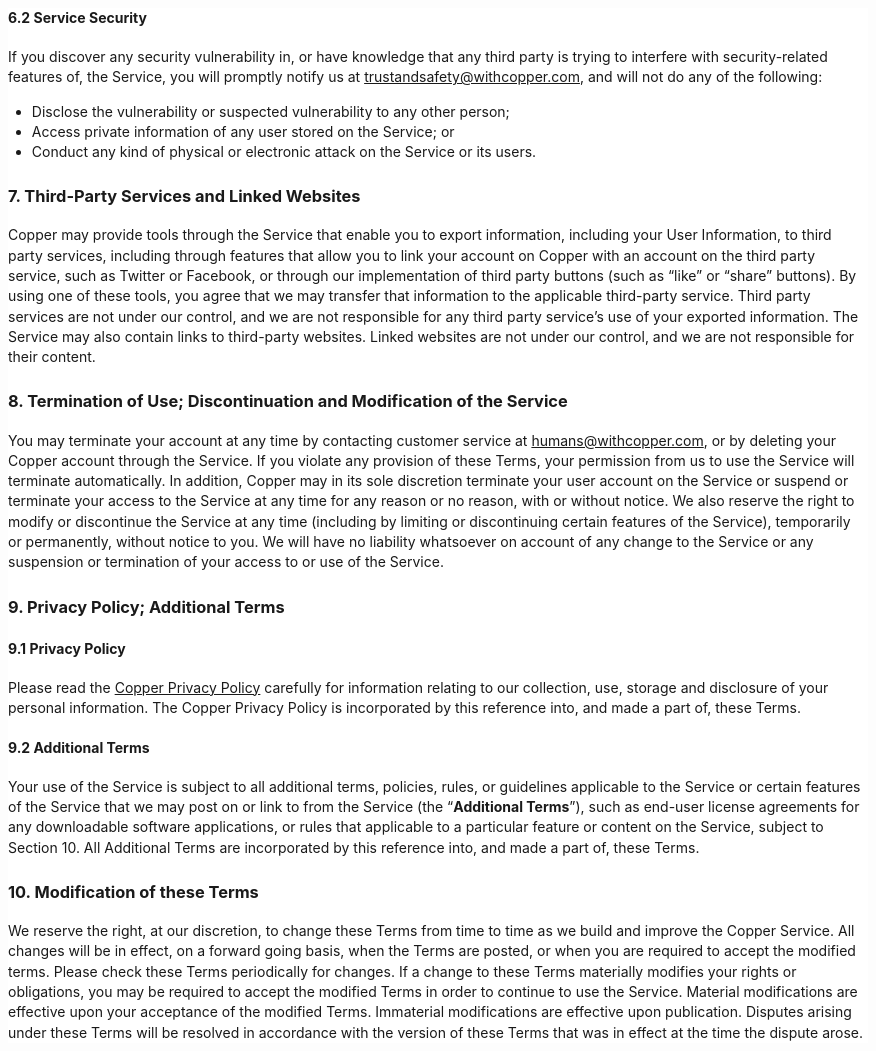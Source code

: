 #### 6.2 Service Security
If you discover any security vulnerability in, or have knowledge that any third party is trying to interfere with security-related features of, the Service, you will promptly notify us at [trustandsafety@withcopper.com](mailto:trustandsafety@withcopper.com), and will not do any of the following:

* Disclose the vulnerability or suspected vulnerability to any other person;
* Access private information of any user stored on the Service; or
* Conduct any kind of physical or electronic attack on the Service or its users.

### 7. Third-Party Services and Linked Websites
Copper may provide tools through the Service that enable you to export information, including your User Information, to third party services, including through features that allow you to link your account on Copper with an account on the third party service, such as Twitter or Facebook, or through our implementation of third party buttons (such as “like” or “share” buttons). By using one of these tools, you agree that we may transfer that information to the applicable third-party service. Third party services are not under our control, and we are not responsible for any third party service’s use of your exported information. The Service may also contain links to third-party websites. Linked websites are not under our control, and we are not responsible for their content. 

### 8. Termination of Use; Discontinuation and Modification of the Service

You may terminate your account at any time by contacting customer service at [humans@withcopper.com](mailto:humans@withcopper.com), or by deleting your Copper account through the Service. If you violate any provision of these Terms, your permission from us to use the Service will terminate automatically. In addition, Copper may in its sole discretion terminate your user account on the Service or suspend or terminate your access to the Service at any time for any reason or no reason, with or without notice. We also reserve the right to modify or discontinue the Service at any time (including by limiting or discontinuing certain features of the Service), temporarily or permanently, without notice to you. We will have no liability whatsoever on account of any change to the Service or any suspension or termination of your access to or use of the Service. 

### 9. Privacy Policy; Additional Terms 

#### 9.1 Privacy Policy
Please read the [Copper Privacy Policy](https://github.com/withcopper/docs/blob/master/Copper-Privacy-Policy.md) carefully for information relating to our collection, use, storage and disclosure of your personal information. The Copper Privacy Policy is incorporated by this reference into, and made a part of, these Terms. 

#### 9.2 Additional Terms

Your use of the Service is subject to all additional terms, policies, rules, or guidelines applicable to the Service or certain features of the Service that we may post on or link to from the Service (the “**Additional Terms**”), such as end-user license agreements for any downloadable software applications, or rules that applicable to a particular feature or content on the Service, subject to Section 10. All Additional Terms are incorporated by this reference into, and made a part of, these Terms.

### 10. Modification of these Terms

We reserve the right, at our discretion, to change these Terms from time to time as we build and improve the Copper Service. All changes will be in effect, on a forward going basis, when the Terms are posted, or when you are required to accept the modified terms. Please check these Terms periodically for changes. If a change to these Terms materially modifies your rights or obligations, you may be required to accept the modified Terms in order to continue to use the Service. Material modifications are effective upon your acceptance of the modified Terms. Immaterial modifications are effective upon publication. Disputes arising under these Terms will be resolved in accordance with the version of these Terms that was in effect at the time the dispute arose. 
